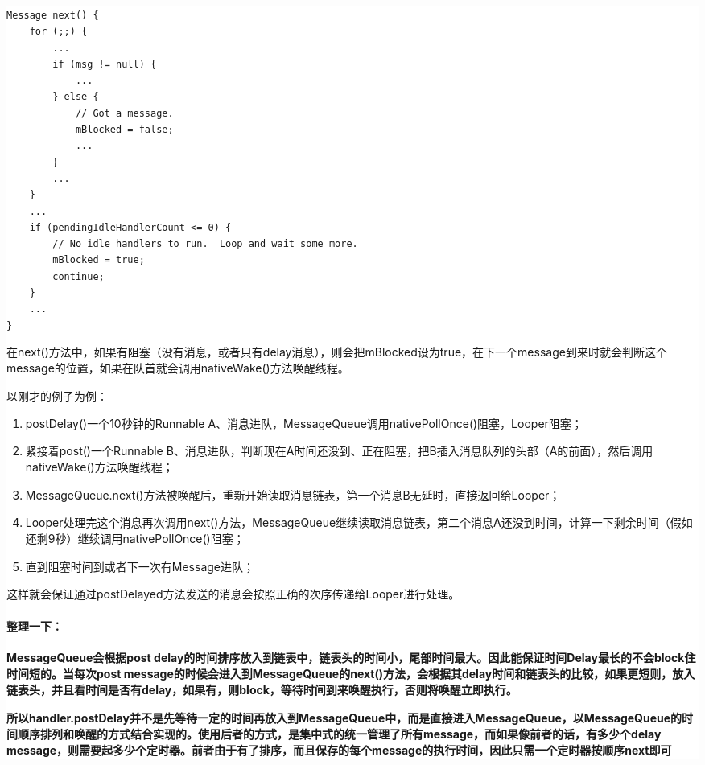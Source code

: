 ```
Message next() {
    for (;;) {
        ...
        if (msg != null) {
            ...
        } else {
            // Got a message.
            mBlocked = false;
            ...
        }
        ...
    }
    ...
    if (pendingIdleHandlerCount <= 0) {
        // No idle handlers to run.  Loop and wait some more.
        mBlocked = true;
        continue;
    }
    ...
}
```
在next()方法中，如果有阻塞（没有消息，或者只有delay消息），则会把mBlocked设为true，在下一个message到来时就会判断这个message的位置，如果在队首就会调用nativeWake()方法唤醒线程。

以刚才的例子为例：

1. postDelay()一个10秒钟的Runnable A、消息进队，MessageQueue调用nativePollOnce()阻塞，Looper阻塞；

2. 紧接着post()一个Runnable B、消息进队，判断现在A时间还没到、正在阻塞，把B插入消息队列的头部（A的前面），然后调用nativeWake()方法唤醒线程；

3. MessageQueue.next()方法被唤醒后，重新开始读取消息链表，第一个消息B无延时，直接返回给Looper；

4. Looper处理完这个消息再次调用next()方法，MessageQueue继续读取消息链表，第二个消息A还没到时间，计算一下剩余时间（假如还剩9秒）继续调用nativePollOnce()阻塞；
5. 直到阻塞时间到或者下一次有Message进队；

这样就会保证通过postDelayed方法发送的消息会按照正确的次序传递给Looper进行处理。

#### 整理一下：

**MessageQueue会根据post delay的时间排序放入到链表中，链表头的时间小，尾部时间最大。因此能保证时间Delay最长的不会block住时间短的。当每次post message的时候会进入到MessageQueue的next()方法，会根据其delay时间和链表头的比较，如果更短则，放入链表头，并且看时间是否有delay，如果有，则block，等待时间到来唤醒执行，否则将唤醒立即执行。**
 
**所以handler.postDelay并不是先等待一定的时间再放入到MessageQueue中，而是直接进入MessageQueue，以MessageQueue的时间顺序排列和唤醒的方式结合实现的。使用后者的方式，是集中式的统一管理了所有message，而如果像前者的话，有多少个delay message，则需要起多少个定时器。前者由于有了排序，而且保存的每个message的执行时间，因此只需一个定时器按顺序next即可**
